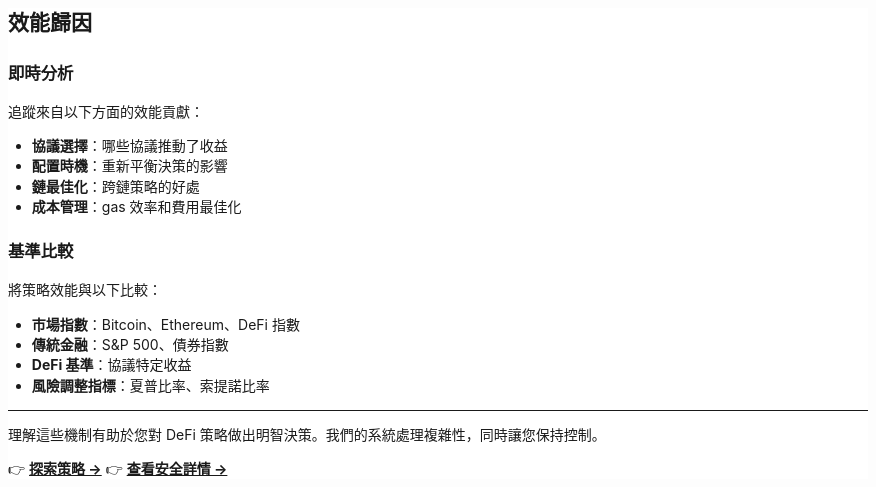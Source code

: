 ## 效能歸因

### 即時分析

追蹤來自以下方面的效能貢獻：

- **協議選擇**：哪些協議推動了收益
- **配置時機**：重新平衡決策的影響
- **鏈最佳化**：跨鏈策略的好處
- **成本管理**：gas 效率和費用最佳化

### 基準比較

將策略效能與以下比較：

- **市場指數**：Bitcoin、Ethereum、DeFi 指數
- **傳統金融**：S&P 500、債券指數
- **DeFi 基準**：協議特定收益
- **風險調整指標**：夏普比率、索提諾比率

---

理解這些機制有助於您對 DeFi 策略做出明智決策。我們的系統處理複雜性，同時讓您保持控制。

👉 **[探索策略 →](../strategies)** 👉 **[查看安全詳情 →](../security)**
